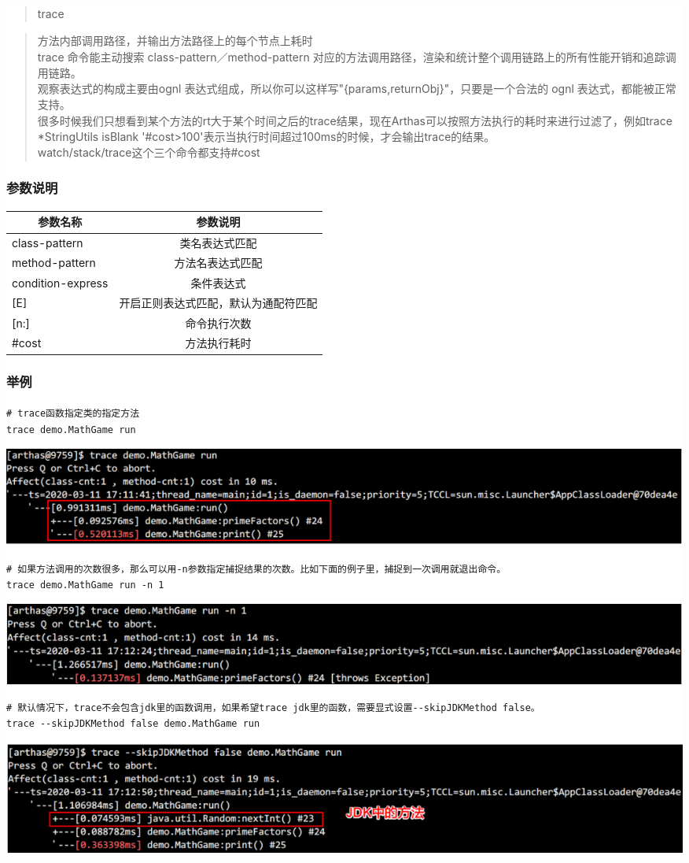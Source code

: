 
> trace 

>方法内部调用路径，并输出方法路径上的每个节点上耗时<br>
trace 命令能主动搜索 class-pattern／method-pattern 对应的方法调用路径，渲染和统计整个调用链路上的所有性能开销和追踪调用链路。<br>
观察表达式的构成主要由ognl 表达式组成，所以你可以这样写"{params,returnObj}"，只要是一个合法的 ognl 表达式，都能被正常支持。<br>
很多时候我们只想看到某个方法的rt大于某个时间之后的trace结果，现在Arthas可以按照方法执行的耗时来进行过滤了，例如trace *StringUtils isBlank '#cost>100'表示当执行时间超过100ms的时候，才会输出trace的结果。<br>
watch/stack/trace这个三个命令都支持#cost<br>

### 参数说明
参数名称|参数说明
---|:--:
class-pattern |类名表达式匹配
method-pattern |方法名表达式匹配
condition-express |条件表达式
[E] |开启正则表达式匹配，默认为通配符匹配
[n:] |命令执行次数
#cost |方法执行耗时
### 举例
```shell
# trace函数指定类的指定方法
trace demo.MathGame run
```
![输入图片说明](images/QQ截图20220118154001.png "QQ截图20201229183512.png")


```shell
# 如果方法调用的次数很多，那么可以用-n参数指定捕捉结果的次数。比如下面的例子里，捕捉到一次调用就退出命令。
trace demo.MathGame run -n 1
```
![输入图片说明](images/QQ截图20220118154037.png "QQ截图20201229183512.png")

```shell
# 默认情况下，trace不会包含jdk里的函数调用，如果希望trace jdk里的函数，需要显式设置--skipJDKMethod false。
trace --skipJDKMethod false demo.MathGame run
```
![输入图片说明](images/QQ截图20220118154121.png "QQ截图20201229183512.png")
